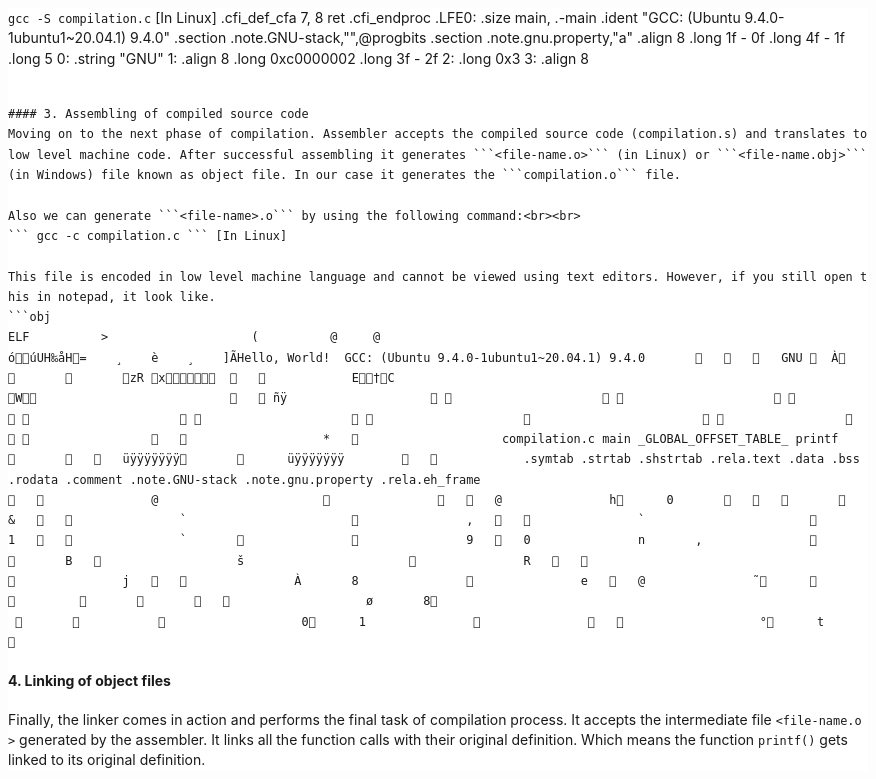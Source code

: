 ``` gcc -S compilation.c ``` [In Linux]
	.cfi_def_cfa 7, 8
	ret
	.cfi_endproc
.LFE0:
	.size	main, .-main
	.ident	"GCC: (Ubuntu 9.4.0-1ubuntu1~20.04.1) 9.4.0"
	.section	.note.GNU-stack,"",@progbits
	.section	.note.gnu.property,"a"
	.align 8
	.long	 1f - 0f
	.long	 4f - 1f
	.long	 5
0:
	.string	 "GNU"
1:
	.align 8
	.long	 0xc0000002
	.long	 3f - 2f
2:
	.long	 0x3
3:
	.align 8
  
  ```
  
#### 3. Assembling of compiled source code
Moving on to the next phase of compilation. Assembler accepts the compiled source code (compilation.s) and translates to low level machine code. After successful assembling it generates ```<file-name.o>``` (in Linux) or ```<file-name.obj>``` (in Windows) file known as object file. In our case it generates the ```compilation.o``` file.

Also we can generate ```<file-name>.o``` by using the following command:<br><br>
``` gcc -c compilation.c ``` [In Linux]

This file is encoded in low level machine language and cannot be viewed using text editors. However, if you still open this in notepad, it look like.
```obj
ELF          >                    (          @     @  
 óúUH‰åH=    ¸    è    ¸    ]ÃHello, World!  GCC: (Ubuntu 9.4.0-1ubuntu1~20.04.1) 9.4.0                GNU   À                 zR x                 E†C
W                               ñÿ                                                                                                                                                         	                                                                                  *                       compilation.c main _GLOBAL_OFFSET_TABLE_ printf                     üÿÿÿÿÿÿÿ             üÿÿÿÿÿÿÿ                       .symtab .strtab .shstrtab .rela.text .data .bss .rodata .comment .note.GNU-stack .note.gnu.property .rela.eh_frame                                                                                           @                                            @               h      0                           &                     `                                      ,                     `                                      1                     `                                     9      0               n       ,                             B                      š                                      R                                                            j                     À       8                              e      @               ˜                	                                       ø       8         
                 	                      0      1                                                    °      t                              
```
#### 4. Linking of object files
Finally, the linker comes in action and performs the final task of compilation process. It accepts the intermediate file ```<file-name.o>``` generated by the assembler. It links all the function calls with their original definition. Which means the function ```printf()``` gets linked to its original definition.
